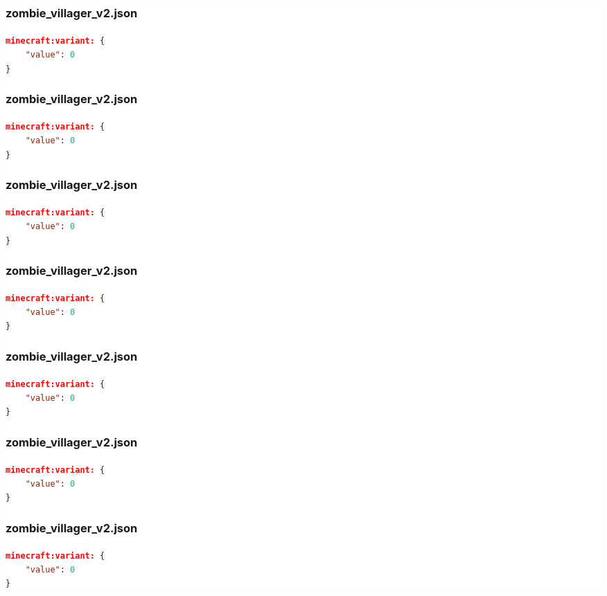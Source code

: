 ### zombie_villager_v2.json
```JSON
minecraft:variant: {
    "value": 0
}
```

### zombie_villager_v2.json
```JSON
minecraft:variant: {
    "value": 0
}
```

### zombie_villager_v2.json
```JSON
minecraft:variant: {
    "value": 0
}
```

### zombie_villager_v2.json
```JSON
minecraft:variant: {
    "value": 0
}
```

### zombie_villager_v2.json
```JSON
minecraft:variant: {
    "value": 0
}
```

### zombie_villager_v2.json
```JSON
minecraft:variant: {
    "value": 0
}
```

### zombie_villager_v2.json
```JSON
minecraft:variant: {
    "value": 0
}
```

